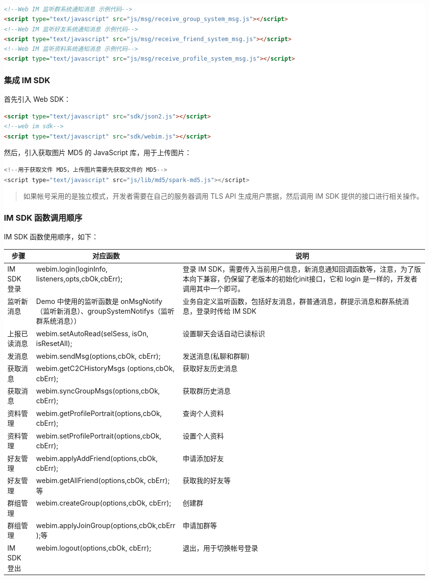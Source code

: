 ```html
<!--Web IM 监听群系统通知消息 示例代码-->
<script type="text/javascript" src="js/msg/receive_group_system_msg.js"></script>
<!--Web IM 监听好友系统通知消息 示例代码-->
<script type="text/javascript" src="js/msg/receive_friend_system_msg.js"></script>
<!--Web IM 监听资料系统通知消息 示例代码-->
<script type="text/javascript" src="js/msg/receive_profile_system_msg.js"></script>
```

### 集成 IM SDK

首先引入 Web SDK：

```html
<script type="text/javascript" src="sdk/json2.js"></script>
<!--web im sdk-->
<script type="text/javascript" src="sdk/webim.js"></script>
```

然后，引入获取图片 MD5 的 JavaScript 库，用于上传图片：

```javascript
<!--用于获取文件 MD5，上传图片需要先获取文件的 MD5-->
<script type="text/javascript" src="js/lib/md5/spark-md5.js"></script>
```


>如果帐号采用的是独立模式，开发者需要在自己的服务器调用 TLS API 生成用户票据，然后调用 IM SDK 提供的接口进行相关操作。

### IM SDK 函数调用顺序


IM SDK 函数使用顺序，如下：

| 步骤 | 对应函数 | 说明 |
|---------|---------|---------|
|IM SDK 登录 | webim.login(loginInfo, listeners,opts,cbOk,cbErr);| 登录 IM SDK，需要传入当前用户信息，新消息通知回调函数等，注意，为了版本向下兼容，仍保留了老版本的初始化init接口，它和 login 是一样的，开发者调用其中一个即可。|
|监听新消息|Demo 中使用的监听函数是 onMsgNotify（监听新消息）、groupSystemNotifys（监听群系统消息））|业务自定义监听函数，包括好友消息，群普通消息，群提示消息和群系统消息，登录时传给 IM SDK |
|上报已读消息|webim.setAutoRead(selSess, isOn, isResetAll);|设置聊天会话自动已读标识|
|发消息 |webim.sendMsg(options,cbOk, cbErr); |发送消息(私聊和群聊) |
|获取消息 |webim.getC2CHistoryMsgs (options,cbOk, cbErr);|获取好友历史消息 |
|获取消息 |webim.syncGroupMsgs(options,cbOk, cbErr);|获取群历史消息 |
|资料管理 |webim.getProfilePortrait(options,cbOk, cbErr);|查询个人资料 |
|资料管理 |webim.setProfilePortrait(options,cbOk, cbErr);|设置个人资料 |
|好友管理|webim.applyAddFriend(options,cbOk, cbErr);|申请添加好友|
|好友管理|webim.getAllFriend(options,cbOk, cbErr);等|获取我的好友等|
|群组管理|webim.createGroup(options,cbOk, cbErr);|创建群|
|群组管理|webim.applyJoinGroup(options,cbOk,cbErr);等|申请加群等|
|IM SDK 登出|webim.logout(options,cbOk, cbErr); |退出，用于切换帐号登录 |
